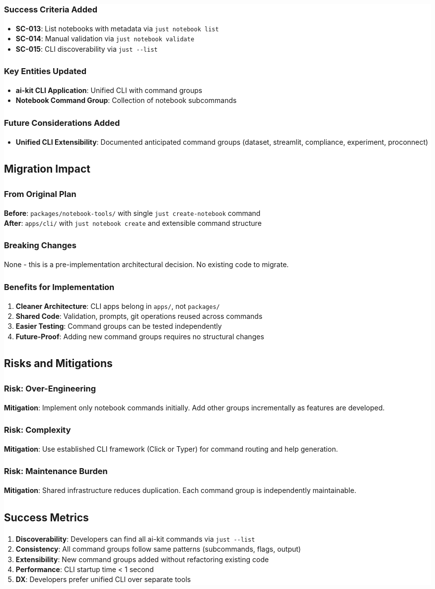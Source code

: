 ### Success Criteria Added
- **SC-013**: List notebooks with metadata via `just notebook list`
- **SC-014**: Manual validation via `just notebook validate`
- **SC-015**: CLI discoverability via `just --list`

### Key Entities Updated
- **ai-kit CLI Application**: Unified CLI with command groups
- **Notebook Command Group**: Collection of notebook subcommands

### Future Considerations Added
- **Unified CLI Extensibility**: Documented anticipated command groups (dataset, streamlit, compliance, experiment, proconnect)

## Migration Impact

### From Original Plan
**Before**: `packages/notebook-tools/` with single `just create-notebook` command  
**After**: `apps/cli/` with `just notebook create` and extensible command structure

### Breaking Changes
None - this is a pre-implementation architectural decision. No existing code to migrate.

### Benefits for Implementation
1. **Cleaner Architecture**: CLI apps belong in `apps/`, not `packages/`
2. **Shared Code**: Validation, prompts, git operations reused across commands
3. **Easier Testing**: Command groups can be tested independently
4. **Future-Proof**: Adding new command groups requires no structural changes

## Risks and Mitigations

### Risk: Over-Engineering
**Mitigation**: Implement only notebook commands initially. Add other groups incrementally as features are developed.

### Risk: Complexity
**Mitigation**: Use established CLI framework (Click or Typer) for command routing and help generation.

### Risk: Maintenance Burden
**Mitigation**: Shared infrastructure reduces duplication. Each command group is independently maintainable.

## Success Metrics

1. **Discoverability**: Developers can find all ai-kit commands via `just --list`
2. **Consistency**: All command groups follow same patterns (subcommands, flags, output)
3. **Extensibility**: New command groups added without refactoring existing code
4. **Performance**: CLI startup time < 1 second
5. **DX**: Developers prefer unified CLI over separate tools

